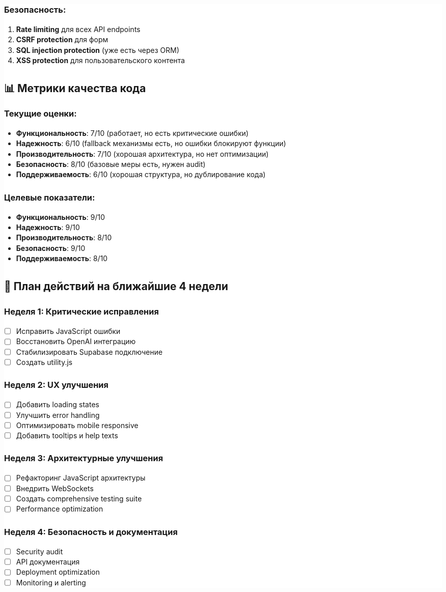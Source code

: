 ### Безопасность:
1. **Rate limiting** для всех API endpoints
2. **CSRF protection** для форм
3. **SQL injection protection** (уже есть через ORM)
4. **XSS protection** для пользовательского контента

## 📊 Метрики качества кода

### Текущие оценки:
- **Функциональность**: 7/10 (работает, но есть критические ошибки)
- **Надежность**: 6/10 (fallback механизмы есть, но ошибки блокируют функции)
- **Производительность**: 7/10 (хорошая архитектура, но нет оптимизации)
- **Безопасность**: 8/10 (базовые меры есть, нужен audit)
- **Поддерживаемость**: 6/10 (хорошая структура, но дублирование кода)

### Целевые показатели:
- **Функциональность**: 9/10
- **Надежность**: 9/10
- **Производительность**: 8/10
- **Безопасность**: 9/10
- **Поддерживаемость**: 8/10

## 🎯 План действий на ближайшие 4 недели

### Неделя 1: Критические исправления
- [ ] Исправить JavaScript ошибки
- [ ] Восстановить OpenAI интеграцию
- [ ] Стабилизировать Supabase подключение
- [ ] Создать utility.js

### Неделя 2: UX улучшения
- [ ] Добавить loading states
- [ ] Улучшить error handling
- [ ] Оптимизировать mobile responsive
- [ ] Добавить tooltips и help texts

### Неделя 3: Архитектурные улучшения
- [ ] Рефакторинг JavaScript архитектуры
- [ ] Внедрить WebSockets
- [ ] Создать comprehensive testing suite
- [ ] Performance optimization

### Неделя 4: Безопасность и документация
- [ ] Security audit
- [ ] API документация
- [ ] Deployment optimization
- [ ] Monitoring и alerting
